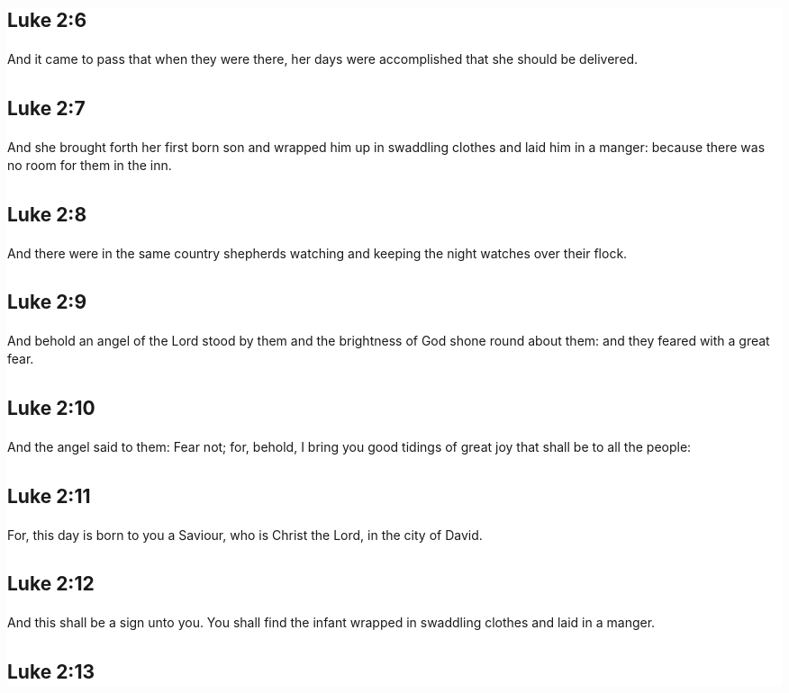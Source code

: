 ## Luke 2:6

And it came to pass that when they were there, her days were accomplished that she should be delivered.


<a id="orga917b95"></a>

## Luke 2:7

And she brought forth her first born son and wrapped him up in swaddling clothes and laid him in a manger: because there was no room for them in the inn.


<a id="orgd4b3659"></a>

## Luke 2:8

And there were in the same country shepherds watching and keeping the night watches over their flock.


<a id="org2b8ccde"></a>

## Luke 2:9

And behold an angel of the Lord stood by them and the brightness of God shone round about them: and they feared with a great fear.


<a id="orgf36f5c3"></a>

## Luke 2:10

And the angel said to them: Fear not; for, behold, I bring you good tidings of great joy that shall be to all the people:


<a id="org766da09"></a>

## Luke 2:11

For, this day is born to you a Saviour, who is Christ the Lord, in the city of David.


<a id="orge53ff25"></a>

## Luke 2:12

And this shall be a sign unto you. You shall find the infant wrapped in swaddling clothes and laid in a manger.


<a id="org27cbf9e"></a>

## Luke 2:13
